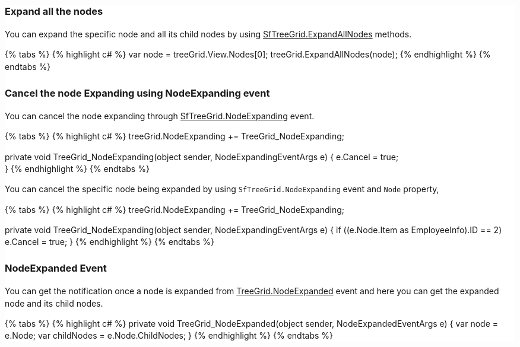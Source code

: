 ### Expand all the nodes

You can expand the specific node and all its child nodes by using [SfTreeGrid.ExpandAllNodes](https://help.syncfusion.com/cr/cref_files/wpf/sfdatagrid/Syncfusion.SfGrid.WPF~Syncfusion.UI.Xaml.TreeGrid.SfTreeGrid~ExpandAllNodes(TreeNode).html) methods.

{% tabs %}
{% highlight c# %}
var node = treeGrid.View.Nodes[0];
treeGrid.ExpandAllNodes(node);
{% endhighlight %}
{% endtabs %}

### Cancel the node Expanding using NodeExpanding event

You can cancel the node expanding through [SfTreeGrid.NodeExpanding](https://help.syncfusion.com/cr/cref_files/wpf/sfdatagrid/Syncfusion.SfGrid.WPF~Syncfusion.UI.Xaml.TreeGrid.SfTreeGrid~NodeExpanding_EV.html) event.

{% tabs %}
{% highlight c# %}
treeGrid.NodeExpanding += TreeGrid_NodeExpanding;

private void TreeGrid_NodeExpanding(object sender, NodeExpandingEventArgs e)
{
    e.Cancel = true;    
}
{% endhighlight %}
{% endtabs %}

You can cancel the specific node being expanded by using `SfTreeGrid.NodeExpanding` event and `Node` property,

{% tabs %}
{% highlight c# %}
treeGrid.NodeExpanding += TreeGrid_NodeExpanding;

private void TreeGrid_NodeExpanding(object sender, NodeExpandingEventArgs e)
{
    if ((e.Node.Item as EmployeeInfo).ID == 2)
        e.Cancel = true;
}
{% endhighlight %}
{% endtabs %}

### NodeExpanded Event

You can get the notification once a node is expanded from [TreeGrid.NodeExpanded](https://help.syncfusion.com/cr/cref_files/wpf/sfdatagrid/Syncfusion.SfGrid.WPF~Syncfusion.UI.Xaml.TreeGrid.SfTreeGrid~NodeExpanded_EV.html) event and here you can get the expanded node and its child nodes.

{% tabs %}
{% highlight c# %}
private void TreeGrid_NodeExpanded(object sender, NodeExpandedEventArgs e)
{
    var node = e.Node;
    var childNodes = e.Node.ChildNodes;
}
{% endhighlight %}
{% endtabs %}
